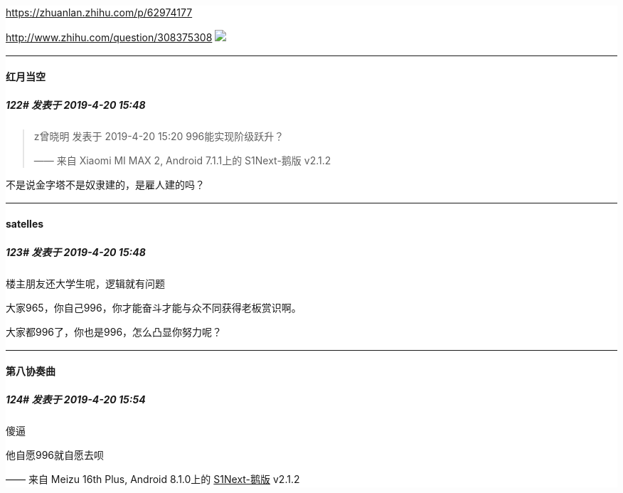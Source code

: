 


https://zhuanlan.zhihu.com/p/62974177

http://www.zhihu.com/question/308375308
<img src="https://static.saraba1st.com/image/smiley/face2017/065.png" referrerpolicy="no-referrer">







*****

####  红月当空  
##### 122#       发表于 2019-4-20 15:48



<blockquote>z曾晓明 发表于 2019-4-20 15:20
996能实现阶级跃升？


—— 来自 Xiaomi MI MAX 2, Android 7.1.1上的 S1Next-鹅版 v2.1.2</blockquote>
不是说金字塔不是奴隶建的，是雇人建的吗？







*****

####  satelles  
##### 123#       发表于 2019-4-20 15:48




楼主朋友还大学生呢，逻辑就有问题

大家965，你自己996，你才能奋斗才能与众不同获得老板赏识啊。

大家都996了，你也是996，怎么凸显你努力呢？







*****

####  第八协奏曲  
##### 124#       发表于 2019-4-20 15:54




傻逼

他自愿996就自愿去呗

—— 来自 Meizu 16th Plus, Android 8.1.0上的 [S1Next-鹅版](https://github.com/ykrank/S1-Next/releases) v2.1.2
